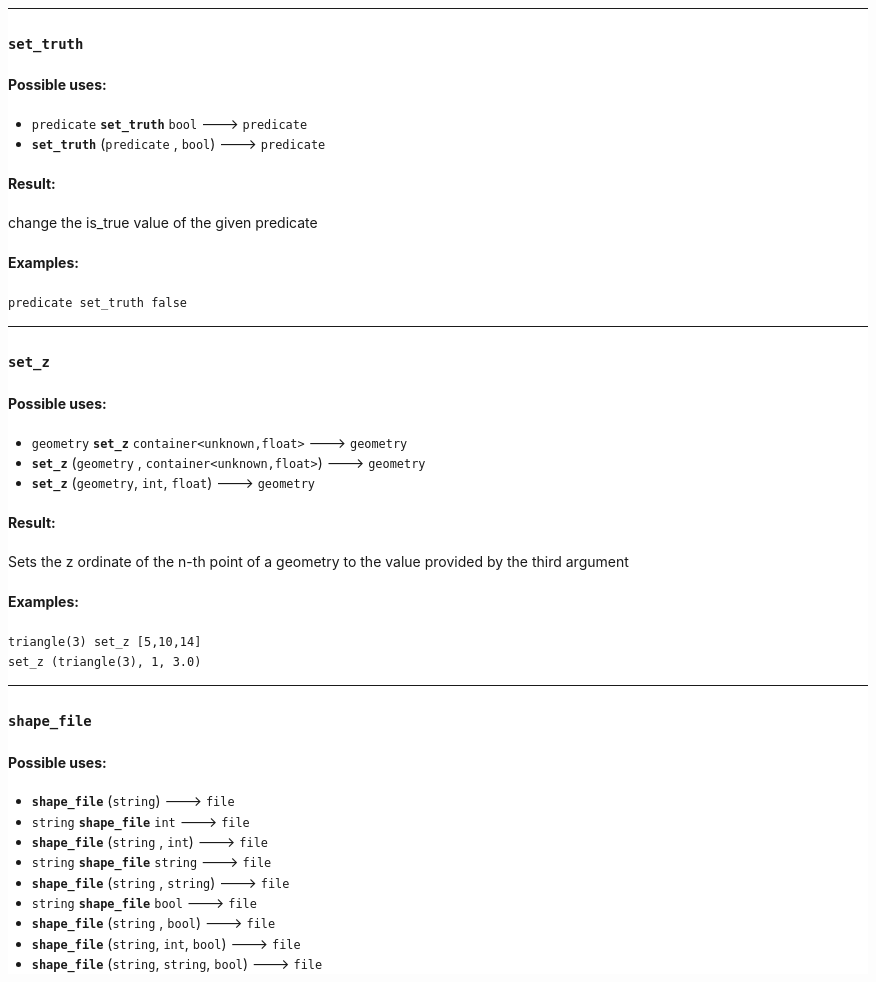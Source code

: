     	
----





### `set_truth`

#### Possible uses: 
  * `predicate` **`set_truth`** `bool` --->  `predicate`
  * **`set_truth`** (`predicate` , `bool`) --->  `predicate` 

#### Result: 
change the is_true value of the given predicate

#### Examples: 
``` 
predicate set_truth false
```
  
    	
----





### `set_z`

#### Possible uses: 
  * `geometry` **`set_z`** `container<unknown,float>` --->  `geometry`
  * **`set_z`** (`geometry` , `container<unknown,float>`) --->  `geometry`
  * **`set_z`** (`geometry`, `int`, `float`) --->  `geometry` 

#### Result: 
Sets the z ordinate of the n-th point of a geometry to the value provided by the third argument

#### Examples: 
``` 
triangle(3) set_z [5,10,14] 
set_z (triangle(3), 1, 3.0)
```
  
    	
----





### `shape_file`

#### Possible uses: 
  * **`shape_file`** (`string`) --->  `file`
  * `string` **`shape_file`** `int` --->  `file`
  * **`shape_file`** (`string` , `int`) --->  `file`
  * `string` **`shape_file`** `string` --->  `file`
  * **`shape_file`** (`string` , `string`) --->  `file`
  * `string` **`shape_file`** `bool` --->  `file`
  * **`shape_file`** (`string` , `bool`) --->  `file`
  * **`shape_file`** (`string`, `int`, `bool`) --->  `file`
  * **`shape_file`** (`string`, `string`, `bool`) --->  `file` 
